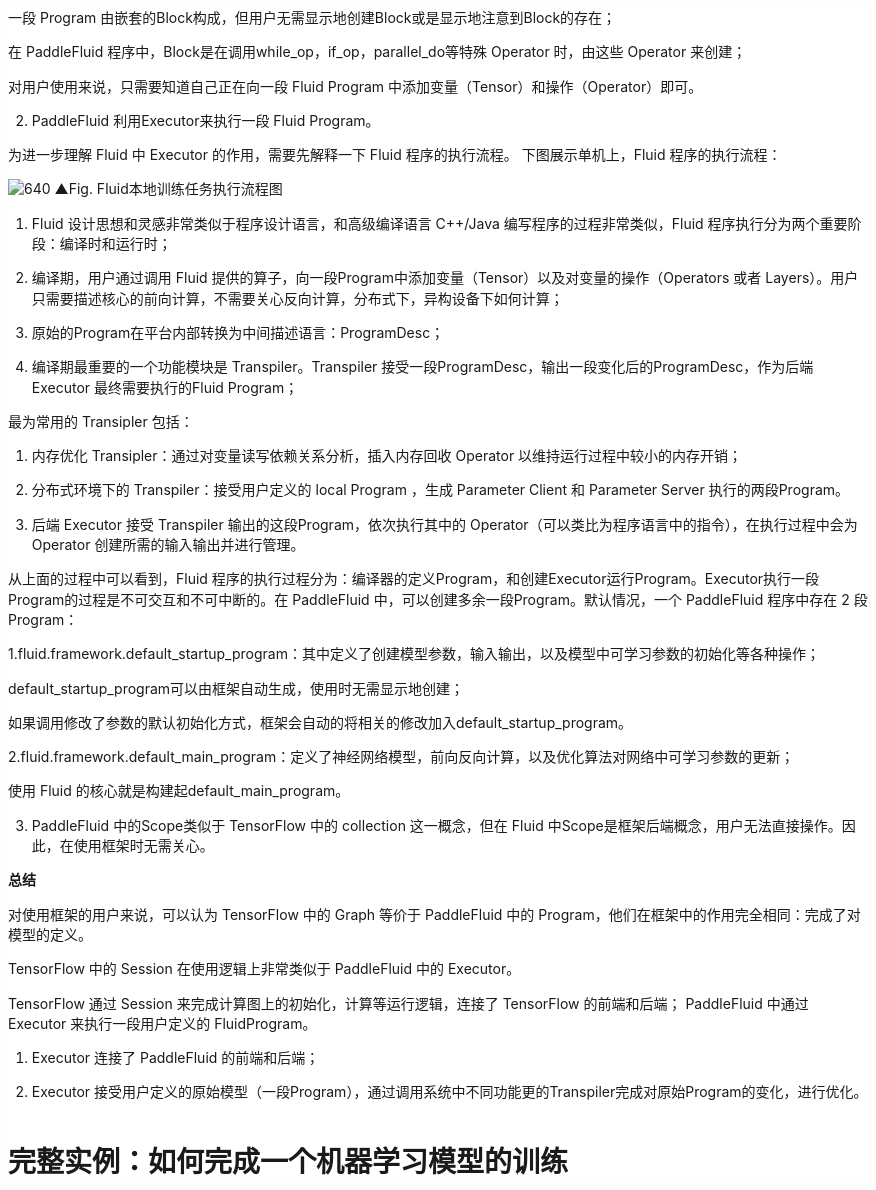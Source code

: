 一段 Program 由嵌套的Block构成，但用户无需显示地创建Block或是显示地注意到Block的存在；

在 PaddleFluid 程序中，Block是在调用while_op，if_op，parallel_do等特殊 Operator 时，由这些 Operator 来创建；

对用户使用来说，只需要知道自己正在向一段 Fluid Program 中添加变量（Tensor）和操作（Operator）即可。

2. PaddleFluid 利用Executor来执行一段 Fluid Program。

为进一步理解 Fluid 中 Executor 的作用，需要先解释一下 Fluid 程序的执行流程。 下图展示单机上，Fluid 程序的执行流程：

![640](https://ss.csdn.net/p?https://mmbiz.qpic.cn/mmbiz_png/VBcD02jFhgkYG0ysuA34o1kR4ZeQkiaf7p0O1phITWqqZv2Gpc1ckPBiakbcLicavuVyxoqyc7JZnn5Pb4ZfapeHQ/640)
▲Fig. Fluid本地训练任务执行流程图

1. Fluid 设计思想和灵感非常类似于程序设计语言，和高级编译语言 C++/Java 编写程序的过程非常类似，Fluid 程序执行分为两个重要阶段：编译时和运行时；

2. 编译期，用户通过调用 Fluid 提供的算子，向一段Program中添加变量（Tensor）以及对变量的操作（Operators 或者 Layers）。用户只需要描述核心的前向计算，不需要关心反向计算，分布式下，异构设备下如何计算；

3. 原始的Program在平台内部转换为中间描述语言：ProgramDesc；

4. 编译期最重要的一个功能模块是 Transpiler。Transpiler 接受一段ProgramDesc，输出一段变化后的ProgramDesc，作为后端 Executor 最终需要执行的Fluid Program；

最为常用的 Transipler 包括：
1. 内存优化 Transipler：通过对变量读写依赖关系分析，插入内存回收 Operator 以维持运行过程中较小的内存开销；

2. 分布式环境下的 Transpiler：接受用户定义的 local Program ，生成 Parameter Client 和 Parameter Server 执行的两段Program。
5. 后端 Executor 接受 Transpiler 输出的这段Program，依次执行其中的 Operator（可以类比为程序语言中的指令），在执行过程中会为 Operator 创建所需的输入输出并进行管理。

从上面的过程中可以看到，Fluid 程序的执行过程分为：编译器的定义Program，和创建Executor运行Program。Executor执行一段Program的过程是不可交互和不可中断的。在 PaddleFluid 中，可以创建多余一段Program。默认情况，一个 PaddleFluid 程序中存在 2 段 Program：

1.fluid.framework.default_startup_program：其中定义了创建模型参数，输入输出，以及模型中可学习参数的初始化等各种操作；

default_startup_program可以由框架自动生成，使用时无需显示地创建；

如果调用修改了参数的默认初始化方式，框架会自动的将相关的修改加入default_startup_program。

2.fluid.framework.default_main_program：定义了神经网络模型，前向反向计算，以及优化算法对网络中可学习参数的更新；

使用 Fluid 的核心就是构建起default_main_program。

3. PaddleFluid 中的Scope类似于 TensorFlow 中的 collection 这一概念，但在 Fluid 中Scope是框架后端概念，用户无法直接操作。因此，在使用框架时无需关心。

**总结**

对使用框架的用户来说，可以认为 TensorFlow 中的 Graph 等价于 PaddleFluid 中的 Program，他们在框架中的作用完全相同：完成了对模型的定义。

TensorFlow 中的 Session 在使用逻辑上非常类似于 PaddleFluid 中的 Executor。

TensorFlow 通过 Session 来完成计算图上的初始化，计算等运行逻辑，连接了 TensorFlow 的前端和后端；
PaddleFluid 中通过 Executor 来执行一段用户定义的 FluidProgram。
1. Executor 连接了 PaddleFluid 的前端和后端；

2. Executor 接受用户定义的原始模型（一段Program），通过调用系统中不同功能更的Transpiler完成对原始Program的变化，进行优化。

# 完整实例：如何完成一个机器学习模型的训练
